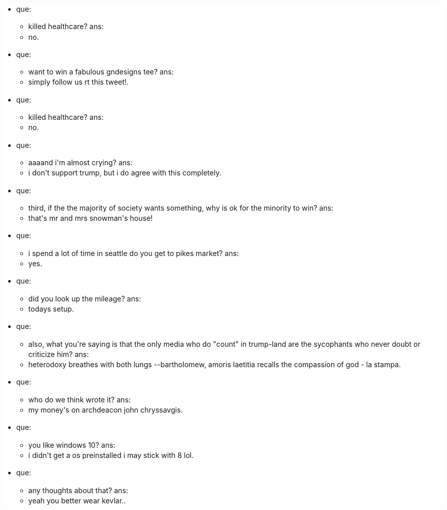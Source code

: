 - que:
  - killed healthcare?
  ans:
  - no.

- que:
  - want to win a fabulous gndesigns tee?
  ans:
  - simply follow us  rt this tweet!.

- que:
  - killed healthcare?
  ans:
  - no.

- que:
  - aaaand i'm almost crying?
  ans:
  - i don't support trump, but i do agree with this completely.

- que:
  - third, if the the majority of society wants something, why is ok for the minority to win?
  ans:
  - that's mr and mrs snowman's house!

- que:
  - i spend a lot of time in seattle do you get to pikes market?
  ans:
  - yes.

- que:
  - did you look up the mileage?
  ans:
  - todays setup.

- que:
  - also, what you're saying is that the only media who do "count" in trump-land are the sycophants who never doubt or criticize him?
  ans:
  - heterodoxy breathes with both lungs --bartholomew, amoris laetitia recalls the compassion of god - la stampa.

- que:
  - who do we think wrote it?
  ans:
  - my money's on archdeacon john chryssavgis.

- que:
  - you like windows 10?
  ans:
  - i didn't get a os preinstalled i may stick with 8 lol.

- que:
  - any thoughts about that?
  ans:
  - yeah you better wear kevlar..

